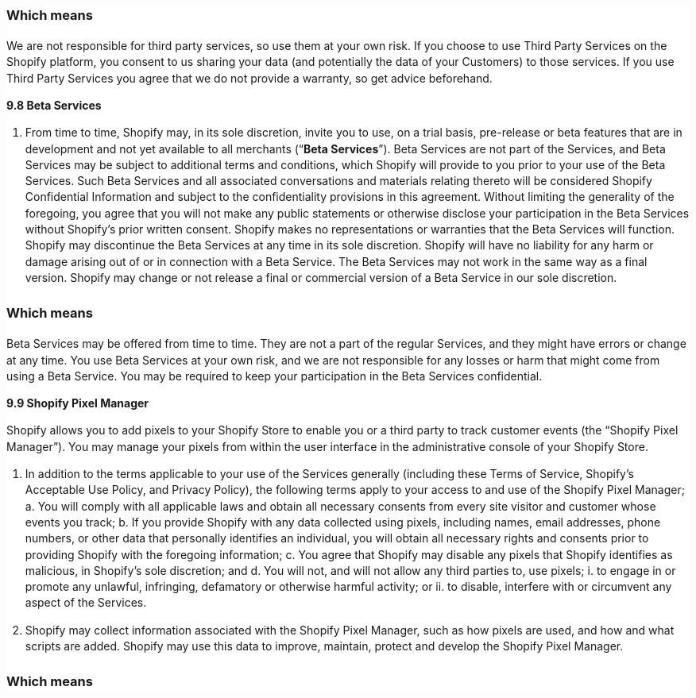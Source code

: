 ### Which means

We are not responsible for third party services, so use them at your own risk. If you choose to use Third Party Services on the Shopify platform, you consent to us sharing your data (and potentially the data of your Customers) to those services. If you use Third Party Services you agree that we do not provide a warranty, so get advice beforehand.

**9.8 Beta Services**

1. From time to time, Shopify may, in its sole discretion, invite you to use, on a trial basis, pre-release or beta features that are in development and not yet available to all merchants (“**Beta Services**”). Beta Services are not part of the Services, and Beta Services may be subject to additional terms and conditions, which Shopify will provide to you prior to your use of the Beta Services. Such Beta Services and all associated conversations and materials relating thereto will be considered Shopify Confidential Information and subject to the confidentiality provisions in this agreement. Without limiting the generality of the foregoing, you agree that you will not make any public statements or otherwise disclose your participation in the Beta Services without Shopify’s prior written consent. Shopify makes no representations or warranties that the Beta Services will function. Shopify may discontinue the Beta Services at any time in its sole discretion. Shopify will have no liability for any harm or damage arising out of or in connection with a Beta Service. The Beta Services may not work in the same way as a final version. Shopify may change or not release a final or commercial version of a Beta Service in our sole discretion.

### Which means

Beta Services may be offered from time to time. They are not a part of the regular Services, and they might have errors or change at any time. You use Beta Services at your own risk, and we are not responsible for any losses or harm that might come from using a Beta Service. You may be required to keep your participation in the Beta Services confidential.

**9.9 Shopify Pixel Manager**

Shopify allows you to add pixels to your Shopify Store to enable you or a third party to track customer events (the “Shopify Pixel Manager”). You may manage your pixels from within the user interface in the administrative console of your Shopify Store.

1. In addition to the terms applicable to your use of the Services generally (including these Terms of Service, Shopify’s Acceptable Use Policy, and Privacy Policy), the following terms apply to your access to and use of the Shopify Pixel Manager; a. You will comply with all applicable laws and obtain all necessary consents from every site visitor and customer whose events you track; b. If you provide Shopify with any data collected using pixels, including names, email addresses, phone numbers, or other data that personally identifies an individual, you will obtain all necessary rights and consents prior to providing Shopify with the foregoing information; c. You agree that Shopify may disable any pixels that Shopify identifies as malicious, in Shopify’s sole discretion; and d. You will not, and will not allow any third parties to, use pixels; i. to engage in or promote any unlawful, infringing, defamatory or otherwise harmful activity; or ii. to disable, interfere with or circumvent any aspect of the Services.
    
2. Shopify may collect information associated with the Shopify Pixel Manager, such as how pixels are used, and how and what scripts are added. Shopify may use this data to improve, maintain, protect and develop the Shopify Pixel Manager.
    

### Which means
